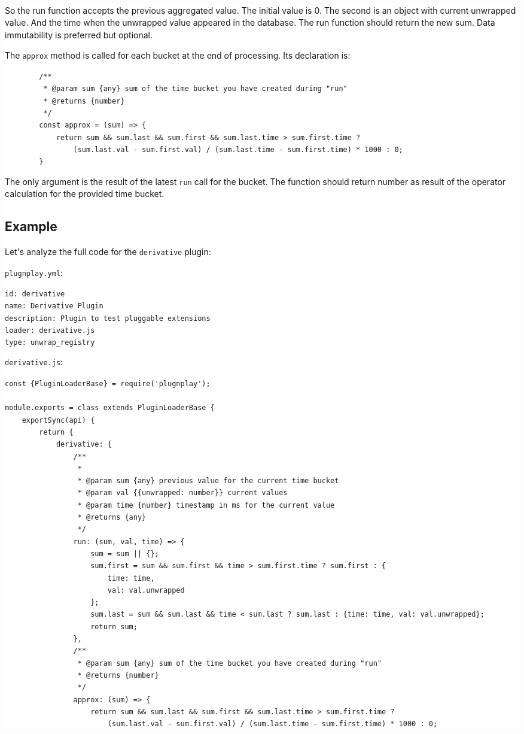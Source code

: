 So the run function accepts the previous aggregated value. The initial value is 0.
The second is an object with current unwrapped value.
And the time when the unwrapped value appeared in the database.
The run function should return the new sum. Data immutability is preferred but optional.

The `approx` method is called for each bucket at the end of processing. Its declaration is:
```
        /**
         * @param sum {any} sum of the time bucket you have created during "run"
         * @returns {number}
         */
        const approx = (sum) => {
            return sum && sum.last && sum.first && sum.last.time > sum.first.time ?
                (sum.last.val - sum.first.val) / (sum.last.time - sum.first.time) * 1000 : 0;
        }
```
The only argument is the result of the latest `run` call for the bucket.
The function should return number as result of the operator calculation for the provided time bucket.

## Example

Let's analyze the full code for the `derivative` plugin:

`plugnplay.yml`:
```
id: derivative
name: Derivative Plugin
description: Plugin to test pluggable extensions
loader: derivative.js
type: unwrap_registry
```

`derivative.js`:
```
const {PluginLoaderBase} = require('plugnplay');

module.exports = class extends PluginLoaderBase {
    exportSync(api) {
        return {
            derivative: {
                /**
                 *
                 * @param sum {any} previous value for the current time bucket
                 * @param val {{unwrapped: number}} current values
                 * @param time {number} timestamp in ms for the current value
                 * @returns {any}
                 */
                run: (sum, val, time) => {
                    sum = sum || {};
                    sum.first = sum && sum.first && time > sum.first.time ? sum.first : {
                        time: time,
                        val: val.unwrapped
                    };
                    sum.last = sum && sum.last && time < sum.last ? sum.last : {time: time, val: val.unwrapped};
                    return sum;
                },
                /**
                 * @param sum {any} sum of the time bucket you have created during "run"
                 * @returns {number}
                 */
                approx: (sum) => {
                    return sum && sum.last && sum.first && sum.last.time > sum.first.time ?
                        (sum.last.val - sum.first.val) / (sum.last.time - sum.first.time) * 1000 : 0;
```